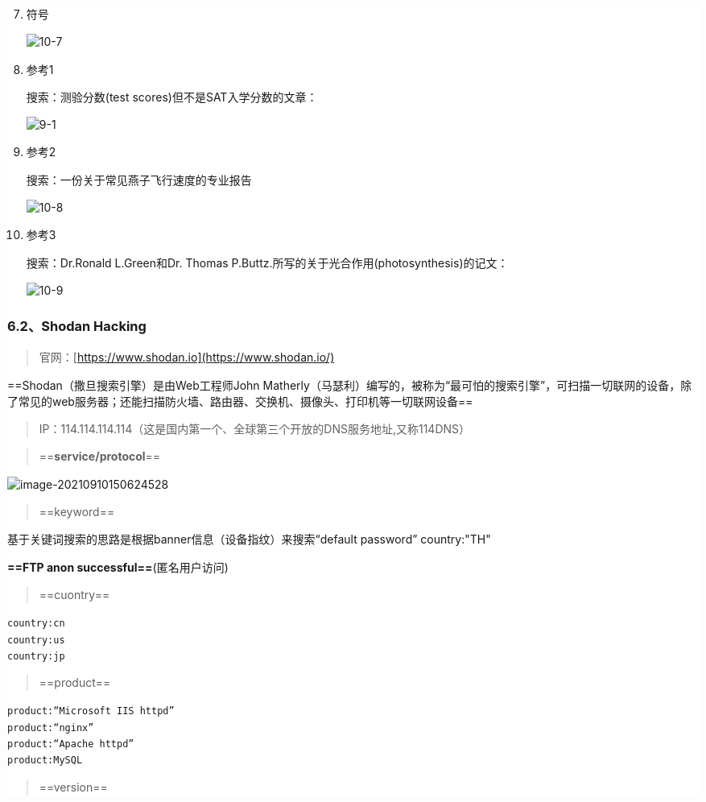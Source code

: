 7. 符号

   ![10-7](https://fafa-blog-img.oss-cn-beijing.aliyuncs.com/images/img/20210910145852.png)

8. 参考1

   搜索：测验分数(test scores)但不是SAT入学分数的文章：

   ![9-1](https://fafa-blog-img.oss-cn-beijing.aliyuncs.com/images/img/20210909235455.png)

9. 参考2

   搜索：一份关于常见燕子飞行速度的专业报告

   ![10-8](https://fafa-blog-img.oss-cn-beijing.aliyuncs.com/images/img/20210910150018.png)

10. 参考3

    搜索：Dr.Ronald L.Green和Dr. Thomas P.Buttz.所写的关于光合作用(photosynthesis)的记文：

    ![10-9](https://fafa-blog-img.oss-cn-beijing.aliyuncs.com/images/img/20210910150056.png)

### 6.2、Shodan Hacking

> 官网：[https://www.shodan.io](https://www.shodan.io/)

==Shodan（撒旦搜索引擎）是由Web工程师John Matherly（马瑟利）编写的，被称为“最可怕的搜索引擎”，可扫描一切联网的设备，除了常见的web服务器；还能扫描防火墙、路由器、交换机、摄像头、打印机等一切联网设备==

> IP：114.114.114.114（这是国内第一个、全球第三个开放的DNS服务地址,又称114DNS）

> ==**service/protocol**==

![image-20210910150624528](https://fafa-blog-img.oss-cn-beijing.aliyuncs.com/images/img/20210910150624.png)

> ==keyword==

基于关键词搜索的思路是根据banner信息（设备指纹）来搜索“default password” country:"TH"

**==FTP anon successful==**(匿名用户访问)

> ==cuontry==

```txt
country:cn
country:us
country:jp
```

> ==product==

```txt
product:“Microsoft IIS httpd”
product:“nginx”
product:“Apache httpd”
product:MySQL
```

> ==version==
